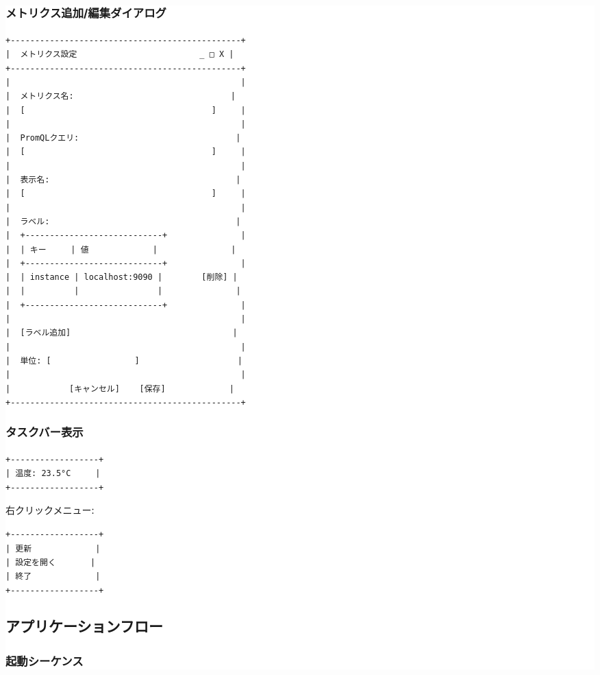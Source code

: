 ### メトリクス追加/編集ダイアログ

```
+-----------------------------------------------+
|  メトリクス設定                         _ □ X |
+-----------------------------------------------+
|                                               |
|  メトリクス名:                                |
|  [                                      ]     |
|                                               |
|  PromQLクエリ:                                |
|  [                                      ]     |
|                                               |
|  表示名:                                      |
|  [                                      ]     |
|                                               |
|  ラベル:                                      |
|  +----------------------------+               |
|  | キー     | 値             |               |
|  +----------------------------+               |
|  | instance | localhost:9090 |        [削除] |
|  |          |                |               |
|  +----------------------------+               |
|                                               |
|  [ラベル追加]                                 |
|                                               |
|  単位: [                 ]                    |
|                                               |
|            [キャンセル]    [保存]             |
+-----------------------------------------------+
```

### タスクバー表示

```
+------------------+
| 温度: 23.5°C     |
+------------------+
```

右クリックメニュー:
```
+------------------+
| 更新             |
| 設定を開く       |
| 終了             |
+------------------+
```

## アプリケーションフロー

### 起動シーケンス
